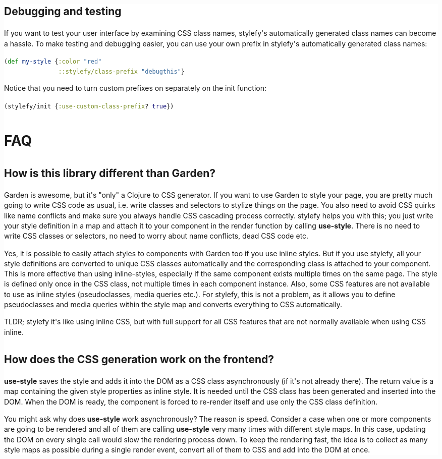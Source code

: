 ## Debugging and testing

If you want to test your user interface by examining CSS class names, stylefy's automatically generated class names can become a hassle. To make testing and debugging easier, you can use your own prefix in stylefy's automatically generated class names:

```clojure
(def my-style {:color "red"
               ::stylefy/class-prefix "debugthis"}
```

Notice that you need to turn custom prefixes on separately on the init function:

```clojure
(stylefy/init {:use-custom-class-prefix? true})
```

# FAQ

## How is this library different than Garden?

Garden is awesome, but it's "only" a Clojure to CSS generator. If you want to use Garden to style your page, you are pretty much going to write CSS code as usual, i.e. write classes and selectors to stylize things on the page. You also need to avoid CSS quirks like name conflicts and make sure you always handle CSS cascading process correctly. stylefy helps you with this; you just write your style definition in a map and attach it to your component in the render function by calling **use-style**. There is no need to write CSS classes or selectors, no need to worry about name conflicts, dead CSS code etc.

Yes, it is possible to easily attach styles to components with Garden too if you use inline styles. But if you use stylefy, all your style definitions are converted to unique CSS classes automatically and the corresponding class is attached to your component. This is more effective than using inline-styles, especially if the same component exists multiple times on the same page. The style is defined only once in the CSS class, not multiple times in each component instance. Also, some CSS features are not available to use as inline styles (pseudoclasses, media queries etc.). For stylefy, this is not a problem, as it allows you to define pseudoclasses and media queries within the style map and converts everything to CSS automatically.

TLDR; stylefy it's like using inline CSS, but with full support for all CSS features that are not normally available when using CSS inline.

## <a name="howdoesfrontendwork"></a> How does the CSS generation work on the frontend?

**use-style** saves the style and adds it into the DOM as a CSS class asynchronously (if it's not already there). The return value is a map containing the given style properties as inline style. It is needed until the CSS class has been generated and inserted into the DOM. When the DOM is ready, the component is forced to re-render itself and use only the CSS class definition.

You might ask why does **use-style** work asynchronously? The reason is speed. Consider a case when one or more components are going to be rendered and all of them are calling **use-style** very many times with different style maps. In this case, updating the DOM on every single call would slow the rendering process down. To keep the rendering fast, the idea is to collect as many style maps as possible during a single render event, convert all of them to CSS and add into the DOM at once.
